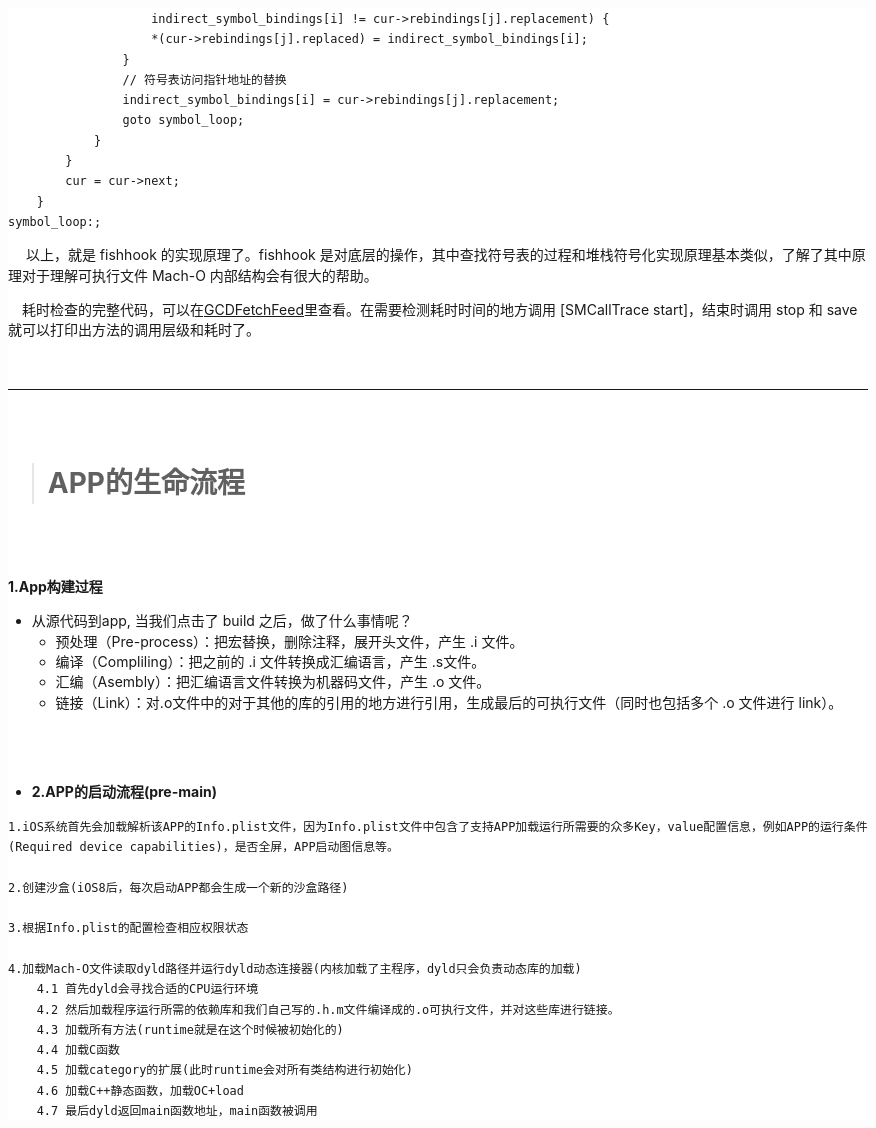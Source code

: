 ```
                    indirect_symbol_bindings[i] != cur->rebindings[j].replacement) {
                    *(cur->rebindings[j].replaced) = indirect_symbol_bindings[i];
                }
                // 符号表访问指针地址的替换
                indirect_symbol_bindings[i] = cur->rebindings[j].replacement;
                goto symbol_loop;
            }
        }
        cur = cur->next;
    }
symbol_loop:;
```



&emsp; 以上，就是 fishhook 的实现原理了。fishhook 是对底层的操作，其中查找符号表的过程和堆栈符号化实现原理基本类似，了解了其中原理对于理解可执行文件 Mach-O 内部结构会有很大的帮助。

&emsp;耗时检查的完整代码，可以在[GCDFetchFeed](https://github.com/ming1016/GCDFetchFeed)里查看。在需要检测耗时时间的地方调用 [SMCallTrace start]，结束时调用 stop 和 save 就可以打印出方法的调用层级和耗时了。


<br/>

***
<br/>



> <h1 id='APP的生命流程'>APP的生命流程</h1>


<br/>
<br/>

**1.App构建过程**

-	从源代码到app, 当我们点击了 build 之后，做了什么事情呢？
	-	预处理（Pre-process）：把宏替换，删除注释，展开头文件，产生 .i 文件。
	-	编译（Compliling）：把之前的 .i 文件转换成汇编语言，产生 .s文件。
	-	汇编（Asembly）：把汇编语言文件转换为机器码文件，产生 .o 文件。
	-	链接（Link）：对.o文件中的对于其他的库的引用的地方进行引用，生成最后的可执行文件（同时也包括多个 .o 文件进行 link）。

<br/>
<br/>

-	**2.APP的启动流程(pre-main)**

```
1.iOS系统首先会加载解析该APP的Info.plist文件，因为Info.plist文件中包含了支持APP加载运行所需要的众多Key，value配置信息，例如APP的运行条件(Required device capabilities)，是否全屏，APP启动图信息等。

2.创建沙盒(iOS8后，每次启动APP都会生成一个新的沙盒路径)

3.根据Info.plist的配置检查相应权限状态

4.加载Mach-O文件读取dyld路径并运行dyld动态连接器(内核加载了主程序，dyld只会负责动态库的加载)
	4.1 首先dyld会寻找合适的CPU运行环境
	4.2 然后加载程序运行所需的依赖库和我们自己写的.h.m文件编译成的.o可执行文件，并对这些库进行链接。
	4.3 加载所有方法(runtime就是在这个时候被初始化的)
	4.4 加载C函数
	4.5 加载category的扩展(此时runtime会对所有类结构进行初始化)
	4.6 加载C++静态函数，加载OC+load
	4.7 最后dyld返回main函数地址，main函数被调用
```
